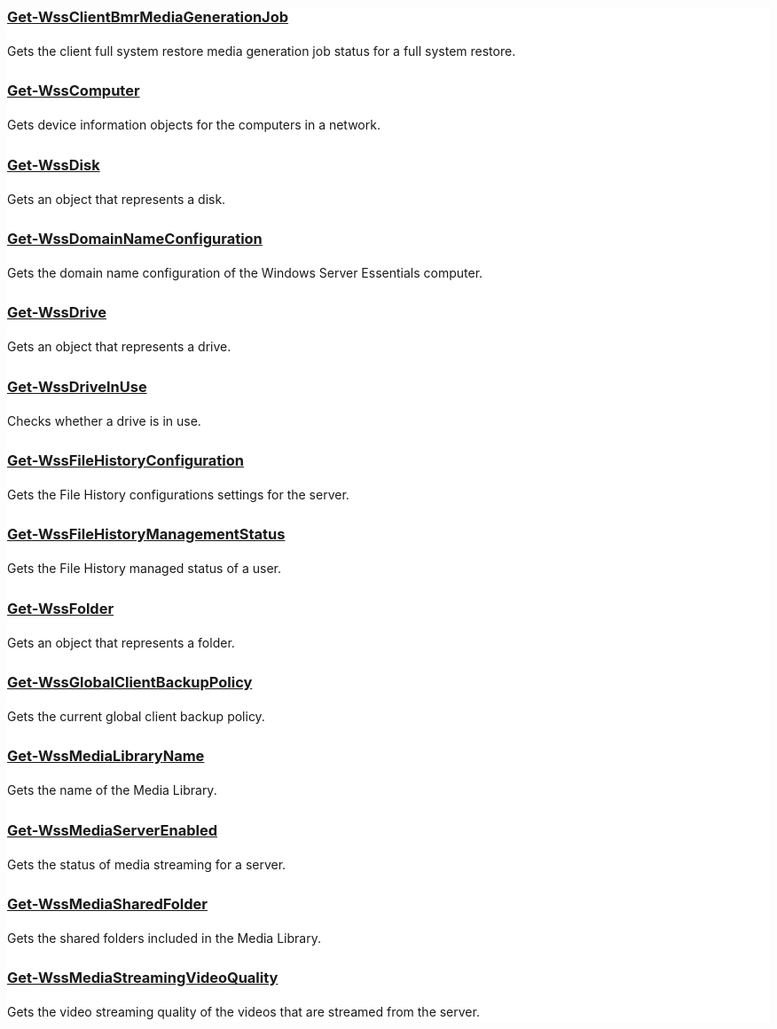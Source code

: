 ### [Get-WssClientBmrMediaGenerationJob](./Get-WssClientBmrMediaGenerationJob.md)
Gets the client full system restore media generation job status for a full system restore.

### [Get-WssComputer](./Get-WssComputer.md)
Gets device information objects for the computers in a network.

### [Get-WssDisk](./Get-WssDisk.md)
Gets an object that represents a disk.

### [Get-WssDomainNameConfiguration](./Get-WssDomainNameConfiguration.md)
Gets the domain name configuration of the Windows Server Essentials computer.

### [Get-WssDrive](./Get-WssDrive.md)
Gets an object that represents a drive.

### [Get-WssDriveInUse](./Get-WssDriveInUse.md)
Checks whether a drive is in use.

### [Get-WssFileHistoryConfiguration](./Get-WssFileHistoryConfiguration.md)
Gets the File History configurations settings for the server.

### [Get-WssFileHistoryManagementStatus](./Get-WssFileHistoryManagementStatus.md)
Gets the File History managed status of a user.

### [Get-WssFolder](./Get-WssFolder.md)
Gets an object that represents a folder.

### [Get-WssGlobalClientBackupPolicy](./Get-WssGlobalClientBackupPolicy.md)
Gets the current global client backup policy.

### [Get-WssMediaLibraryName](./Get-WssMediaLibraryName.md)
Gets the name of the Media Library.

### [Get-WssMediaServerEnabled](./Get-WssMediaServerEnabled.md)
Gets the status of media streaming for a server.

### [Get-WssMediaSharedFolder](./Get-WssMediaSharedFolder.md)
Gets the shared folders included in the Media Library.

### [Get-WssMediaStreamingVideoQuality](./Get-WssMediaStreamingVideoQuality.md)
Gets the video streaming quality of the videos that are streamed from the server.
